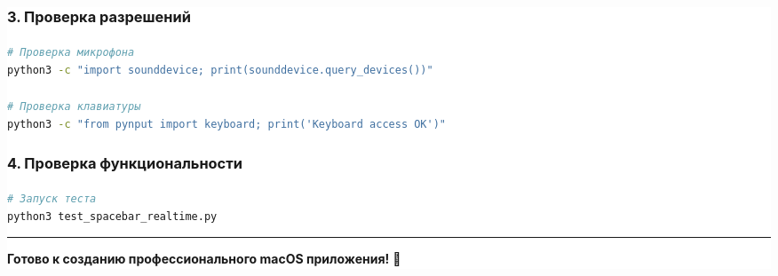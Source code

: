 ### 3. **Проверка разрешений**
```bash
# Проверка микрофона
python3 -c "import sounddevice; print(sounddevice.query_devices())"

# Проверка клавиатуры
python3 -c "from pynput import keyboard; print('Keyboard access OK')"
```

### 4. **Проверка функциональности**
```bash
# Запуск теста
python3 test_spacebar_realtime.py
```

---

**Готово к созданию профессионального macOS приложения!** 🎉
